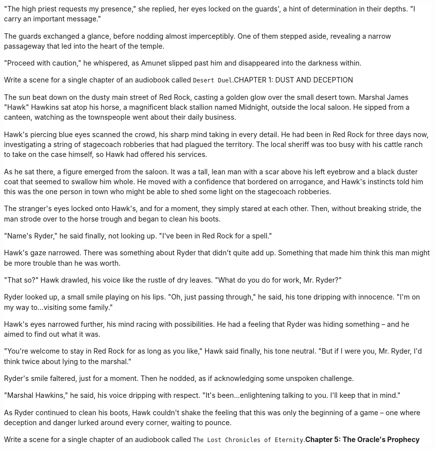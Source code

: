 "The high priest requests my presence," she replied, her eyes locked on the guards', a hint of determination in their depths. "I carry an important message."

The guards exchanged a glance, before nodding almost imperceptibly. One of them stepped aside, revealing a narrow passageway that led into the heart of the temple.

"Proceed with caution," he whispered, as Amunet slipped past him and disappeared into the darkness within.<end>

Write a scene for a single chapter of an audiobook called `Desert Duel`.<start>CHAPTER 1: DUST AND DECEPTION

The sun beat down on the dusty main street of Red Rock, casting a golden glow over the small desert town. Marshal James "Hawk" Hawkins sat atop his horse, a magnificent black stallion named Midnight, outside the local saloon. He sipped from a canteen, watching as the townspeople went about their daily business.

Hawk's piercing blue eyes scanned the crowd, his sharp mind taking in every detail. He had been in Red Rock for three days now, investigating a string of stagecoach robberies that had plagued the territory. The local sheriff was too busy with his cattle ranch to take on the case himself, so Hawk had offered his services.

As he sat there, a figure emerged from the saloon. It was a tall, lean man with a scar above his left eyebrow and a black duster coat that seemed to swallow him whole. He moved with a confidence that bordered on arrogance, and Hawk's instincts told him this was the one person in town who might be able to shed some light on the stagecoach robberies.

The stranger's eyes locked onto Hawk's, and for a moment, they simply stared at each other. Then, without breaking stride, the man strode over to the horse trough and began to clean his boots.

"Name's Ryder," he said finally, not looking up. "I've been in Red Rock for a spell."

Hawk's gaze narrowed. There was something about Ryder that didn't quite add up. Something that made him think this man might be more trouble than he was worth.

"That so?" Hawk drawled, his voice like the rustle of dry leaves. "What do you do for work, Mr. Ryder?"

Ryder looked up, a small smile playing on his lips. "Oh, just passing through," he said, his tone dripping with innocence. "I'm on my way to...visiting some family."

Hawk's eyes narrowed further, his mind racing with possibilities. He had a feeling that Ryder was hiding something – and he aimed to find out what it was.

"You're welcome to stay in Red Rock for as long as you like," Hawk said finally, his tone neutral. "But if I were you, Mr. Ryder, I'd think twice about lying to the marshal."

Ryder's smile faltered, just for a moment. Then he nodded, as if acknowledging some unspoken challenge.

"Marshal Hawkins," he said, his voice dripping with respect. "It's been...enlightening talking to you. I'll keep that in mind."

As Ryder continued to clean his boots, Hawk couldn't shake the feeling that this was only the beginning of a game – one where deception and danger lurked around every corner, waiting to pounce.<end>

Write a scene for a single chapter of an audiobook called `The Lost Chronicles of Eternity`.<start>**Chapter 5: The Oracle's Prophecy**
